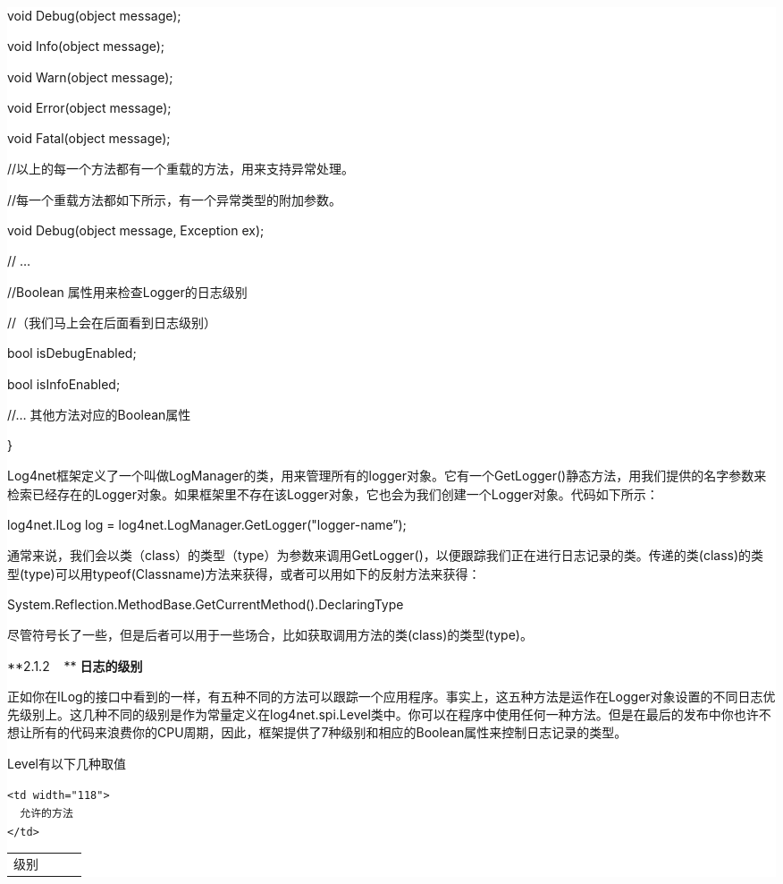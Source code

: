 void Debug(object message);

void Info(object message);

void Warn(object message);

void Error(object message);

void Fatal(object message);



//以上的每一个方法都有一个重载的方法，用来支持异常处理。

//每一个重载方法都如下所示，有一个异常类型的附加参数。

void Debug(object message, Exception ex);

// &#8230;



//Boolean 属性用来检查Logger的日志级别

//（我们马上会在后面看到日志级别）

bool isDebugEnabled;

bool isInfoEnabled;

//… 其他方法对应的Boolean属性

}

Log4net框架定义了一个叫做LogManager的类，用来管理所有的logger对象。它有一个GetLogger()静态方法，用我们提供的名字参数来检索已经存在的Logger对象。如果框架里不存在该Logger对象，它也会为我们创建一个Logger对象。代码如下所示：

log4net.ILog log = log4net.LogManager.GetLogger("logger-name&#8221;);

通常来说，我们会以类（class）的类型（type）为参数来调用GetLogger()，以便跟踪我们正在进行日志记录的类。传递的类(class)的类型(type)可以用typeof(Classname)方法来获得，或者可以用如下的反射方法来获得：

System.Reflection.MethodBase.GetCurrentMethod().DeclaringType

尽管符号长了一些，但是后者可以用于一些场合，比如获取调用方法的类(class)的类型(type)。

**2.1.2    ** **日志的级别**

正如你在ILog的接口中看到的一样，有五种不同的方法可以跟踪一个应用程序。事实上，这五种方法是运作在Logger对象设置的不同日志优先级别上。这几种不同的级别是作为常量定义在log4net.spi.Level类中。你可以在程序中使用任何一种方法。但是在最后的发布中你也许不想让所有的代码来浪费你的CPU周期，因此，框架提供了7种级别和相应的Boolean属性来控制日志记录的类型。





Level有以下几种取值

<table>
  <tr>
    <td width="69">
      级别
    </td>
    
    <td width="118">
      允许的方法
    </td>
    